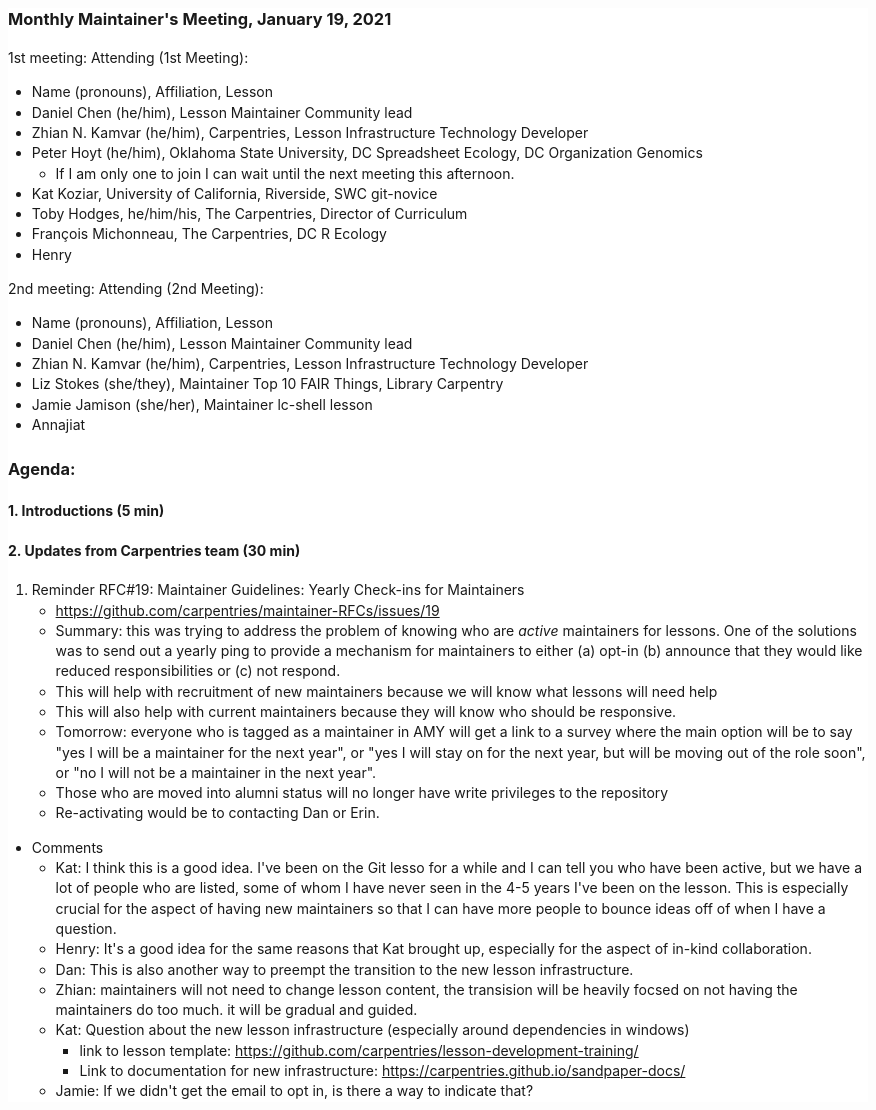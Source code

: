 ### Monthly Maintainer's Meeting, January 19, 2021

1st meeting:
Attending (1st Meeting):

- Name (pronouns), Affiliation, Lesson
- Daniel Chen (he/him), Lesson Maintainer Community lead
- Zhian N. Kamvar (he/him), Carpentries, Lesson Infrastructure Technology Developer
- Peter Hoyt (he/him), Oklahoma State University, DC Spreadsheet Ecology, DC Organization Genomics
    - If I am only one to join I can wait until the next meeting this afternoon.
- Kat Koziar, University of California, Riverside, SWC git-novice
- Toby Hodges, he/him/his, The Carpentries, Director of Curriculum
- François Michonneau, The Carpentries, DC R Ecology
- Henry

2nd meeting:
Attending (2nd Meeting): 

- Name (pronouns), Affiliation, Lesson
- Daniel Chen (he/him), Lesson Maintainer Community lead
- Zhian N. Kamvar (he/him), Carpentries, Lesson Infrastructure Technology Developer
- Liz Stokes (she/they), Maintainer Top 10 FAIR Things, Library Carpentry
- Jamie Jamison (she/her), Maintainer lc-shell lesson
- Annajiat

### Agenda:

#### 1. Introductions (5 min)

#### 2. Updates from Carpentries team (30 min)

1. Reminder RFC#19: Maintainer Guidelines: Yearly Check-ins for Maintainers
    - https://github.com/carpentries/maintainer-RFCs/issues/19
    - Summary: this was trying to address the problem of knowing who are _active_ maintainers for lessons. One of the solutions was to send out a yearly ping to provide a mechanism for maintainers to either (a) opt-in (b) announce that they would like reduced responsibilities or (c) not respond.
    - This will help with recruitment of new maintainers because we will know what lessons will need help
    - This will also help with current maintainers because they will know who should be responsive.
    - Tomorrow: everyone who is tagged as a maintainer in AMY will get a link to a survey where the main option will be to say "yes I will be a maintainer for the next year", or "yes I will stay on for the next year, but will be moving out of the role soon", or "no I will not be a maintainer in the next year". 
    - Those who are moved into alumni status will no longer have write privileges to the repository
    - Re-activating would be to contacting Dan or Erin. 
- Comments
    - Kat: I think this is a good idea. I've been on the Git lesso for a while and I can tell you who have been active, but we have a lot of people who are listed, some of whom I have never seen in the 4-5 years I've been on the lesson. This is especially crucial for the aspect of having new maintainers so that I can have more people to bounce ideas off of when I have a question. 
    - Henry: It's a good idea for the same reasons that Kat brought up, especially for the aspect of in-kind collaboration. 
    - Dan: This is also another way to preempt the transition to the new lesson infrastructure. 
    - Zhian: maintainers will not need to change lesson content, the transision will be heavily focsed on not having the maintainers do too much. it will be gradual and guided.
    - Kat: Question about the new lesson infrastructure (especially around dependencies in windows)
        - link to lesson template: https://github.com/carpentries/lesson-development-training/
        - Link to documentation for new infrastructure: https://carpentries.github.io/sandpaper-docs/
    - Jamie: If we didn't get the email to opt in, is there a way to indicate that? 